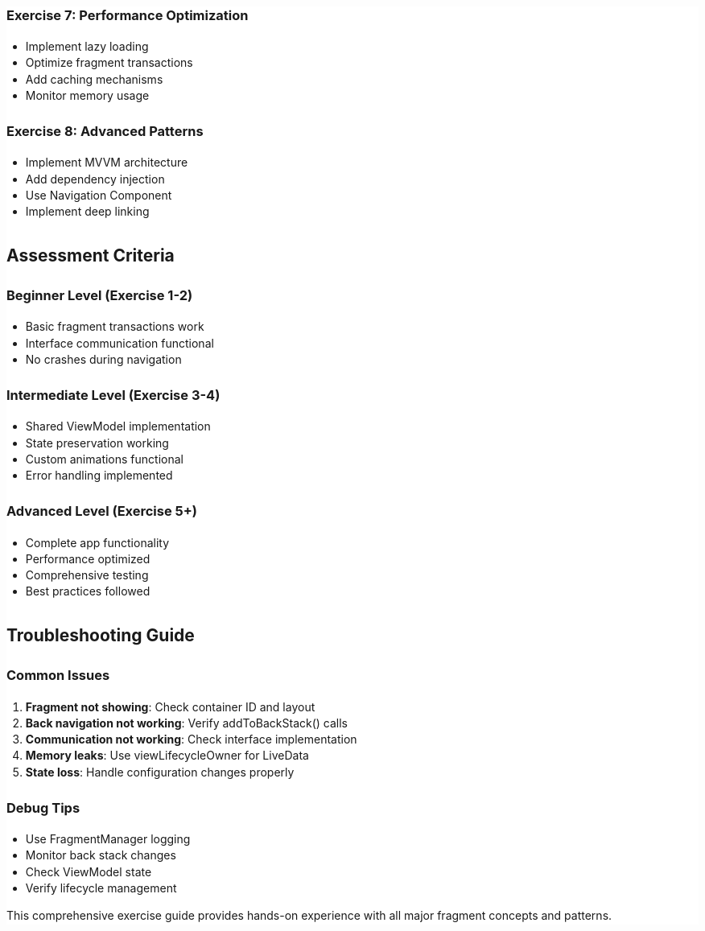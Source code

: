 ### Exercise 7: Performance Optimization
- Implement lazy loading
- Optimize fragment transactions
- Add caching mechanisms
- Monitor memory usage

### Exercise 8: Advanced Patterns
- Implement MVVM architecture
- Add dependency injection
- Use Navigation Component
- Implement deep linking

## Assessment Criteria

### Beginner Level (Exercise 1-2)
- Basic fragment transactions work
- Interface communication functional
- No crashes during navigation

### Intermediate Level (Exercise 3-4)
- Shared ViewModel implementation
- State preservation working
- Custom animations functional
- Error handling implemented

### Advanced Level (Exercise 5+)
- Complete app functionality
- Performance optimized
- Comprehensive testing
- Best practices followed

## Troubleshooting Guide

### Common Issues
1. **Fragment not showing**: Check container ID and layout
2. **Back navigation not working**: Verify addToBackStack() calls
3. **Communication not working**: Check interface implementation
4. **Memory leaks**: Use viewLifecycleOwner for LiveData
5. **State loss**: Handle configuration changes properly

### Debug Tips
- Use FragmentManager logging
- Monitor back stack changes
- Check ViewModel state
- Verify lifecycle management

This comprehensive exercise guide provides hands-on experience with all major fragment concepts and patterns.
